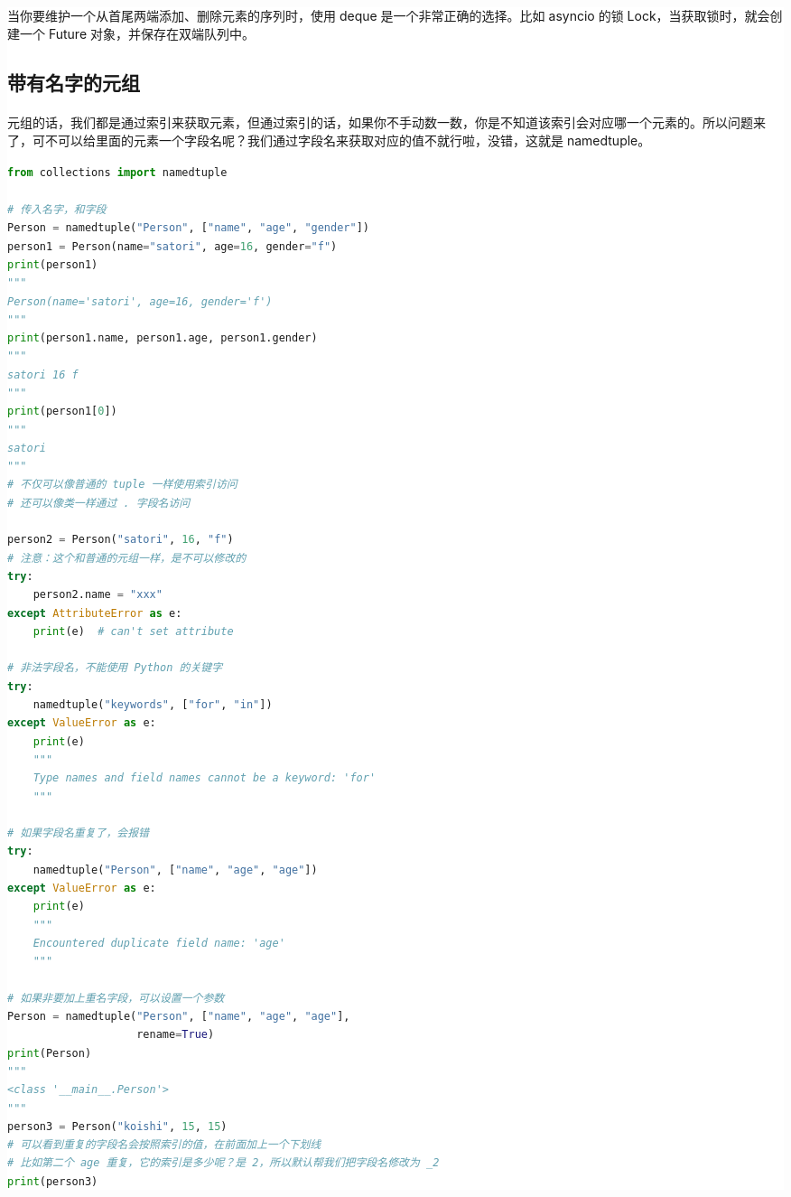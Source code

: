 当你要维护一个从首尾两端添加、删除元素的序列时，使用 deque 是一个非常正确的选择。比如 asyncio 的锁 Lock，当获取锁时，就会创建一个 Future 对象，并保存在双端队列中。

## 带有名字的元组

元组的话，我们都是通过索引来获取元素，但通过索引的话，如果你不手动数一数，你是不知道该索引会对应哪一个元素的。所以问题来了，可不可以给里面的元素一个字段名呢？我们通过字段名来获取对应的值不就行啦，没错，这就是 namedtuple。

```python
from collections import namedtuple

# 传入名字，和字段
Person = namedtuple("Person", ["name", "age", "gender"])
person1 = Person(name="satori", age=16, gender="f")
print(person1)
"""
Person(name='satori', age=16, gender='f')
"""
print(person1.name, person1.age, person1.gender)
"""
satori 16 f
"""
print(person1[0])
"""
satori
"""
# 不仅可以像普通的 tuple 一样使用索引访问
# 还可以像类一样通过 . 字段名访问

person2 = Person("satori", 16, "f")
# 注意：这个和普通的元组一样，是不可以修改的
try:
    person2.name = "xxx"
except AttributeError as e:
    print(e)  # can't set attribute

# 非法字段名，不能使用 Python 的关键字
try:
    namedtuple("keywords", ["for", "in"])
except ValueError as e:
    print(e)
    """
    Type names and field names cannot be a keyword: 'for'
    """

# 如果字段名重复了，会报错
try:
    namedtuple("Person", ["name", "age", "age"])
except ValueError as e:
    print(e)
    """
    Encountered duplicate field name: 'age'
    """

# 如果非要加上重名字段，可以设置一个参数
Person = namedtuple("Person", ["name", "age", "age"],
                    rename=True)
print(Person)  
"""
<class '__main__.Person'>
"""
person3 = Person("koishi", 15, 15)
# 可以看到重复的字段名会按照索引的值，在前面加上一个下划线
# 比如第二个 age 重复，它的索引是多少呢？是 2，所以默认帮我们把字段名修改为 _2
print(person3)  
```